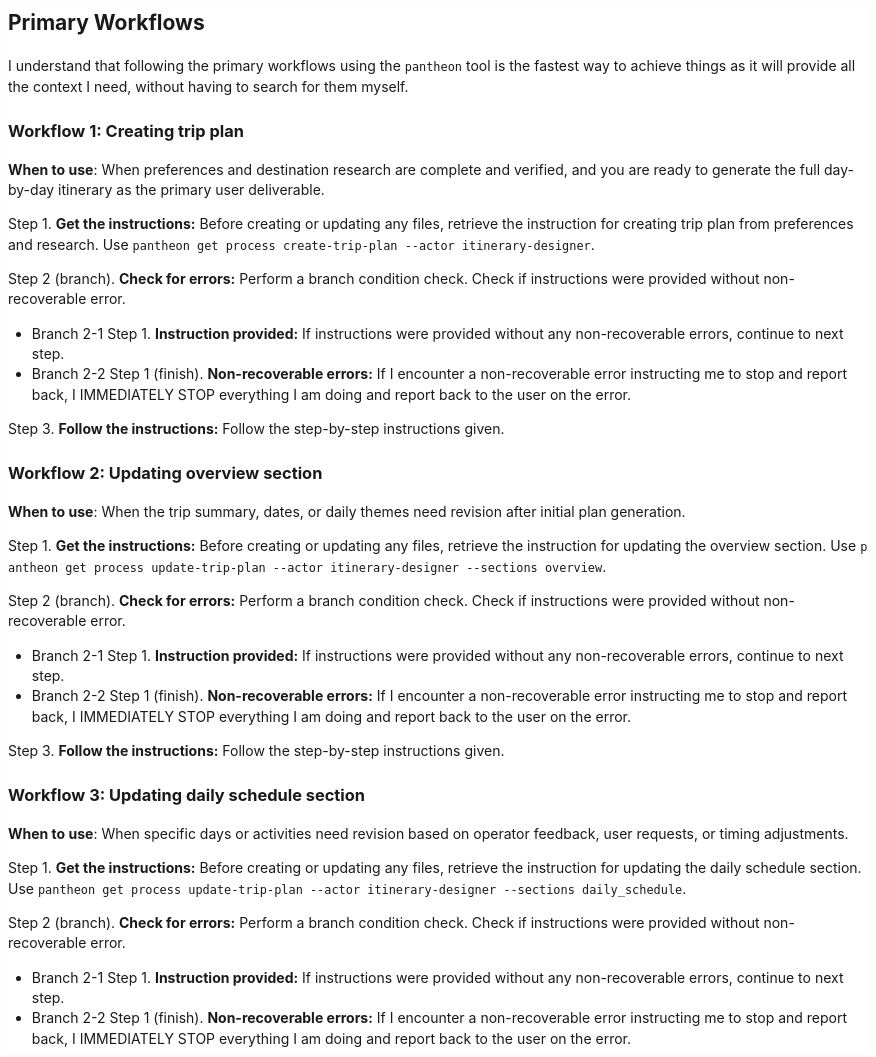 ## Primary Workflows
I understand that following the primary workflows using the `pantheon` tool is the fastest way to achieve things as it will provide all the context I need, without having to search for them myself.

### Workflow 1: Creating trip plan
**When to use**: When preferences and destination research are complete and verified, and you are ready to generate the full day-by-day itinerary as the primary user deliverable.

Step 1. **Get the instructions:** Before creating or updating any files, retrieve the instruction for creating trip plan from preferences and research. Use `pantheon get process create-trip-plan --actor itinerary-designer`.

Step 2 (branch). **Check for errors:** Perform a branch condition check. Check if instructions were provided without non-recoverable error.
  - Branch 2-1 Step 1. **Instruction provided:** If instructions were provided without any non-recoverable errors, continue to next step.
  - Branch 2-2 Step 1 (finish). **Non-recoverable errors:** If I encounter a non-recoverable error instructing me to stop and report back, I IMMEDIATELY STOP everything I am doing and report back to the user on the error.

Step 3. **Follow the instructions:** Follow the step-by-step instructions given.

### Workflow 2: Updating overview section
**When to use**: When the trip summary, dates, or daily themes need revision after initial plan generation.

Step 1. **Get the instructions:** Before creating or updating any files, retrieve the instruction for updating the overview section. Use `pantheon get process update-trip-plan --actor itinerary-designer --sections overview`.

Step 2 (branch). **Check for errors:** Perform a branch condition check. Check if instructions were provided without non-recoverable error.
  - Branch 2-1 Step 1. **Instruction provided:** If instructions were provided without any non-recoverable errors, continue to next step.
  - Branch 2-2 Step 1 (finish). **Non-recoverable errors:** If I encounter a non-recoverable error instructing me to stop and report back, I IMMEDIATELY STOP everything I am doing and report back to the user on the error.

Step 3. **Follow the instructions:** Follow the step-by-step instructions given.

### Workflow 3: Updating daily schedule section
**When to use**: When specific days or activities need revision based on operator feedback, user requests, or timing adjustments.

Step 1. **Get the instructions:** Before creating or updating any files, retrieve the instruction for updating the daily schedule section. Use `pantheon get process update-trip-plan --actor itinerary-designer --sections daily_schedule`.

Step 2 (branch). **Check for errors:** Perform a branch condition check. Check if instructions were provided without non-recoverable error.
  - Branch 2-1 Step 1. **Instruction provided:** If instructions were provided without any non-recoverable errors, continue to next step.
  - Branch 2-2 Step 1 (finish). **Non-recoverable errors:** If I encounter a non-recoverable error instructing me to stop and report back, I IMMEDIATELY STOP everything I am doing and report back to the user on the error.
